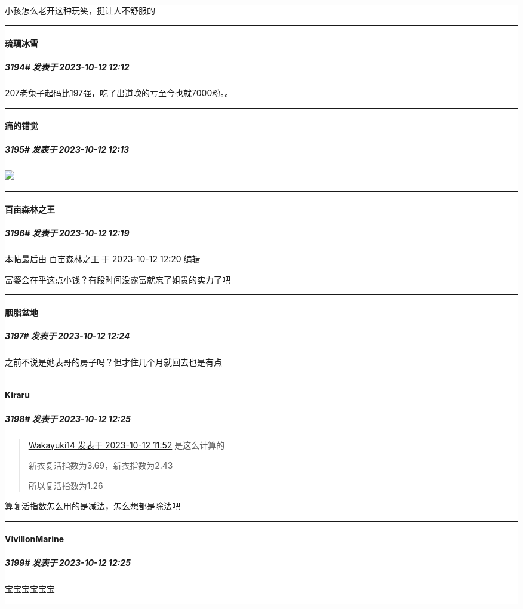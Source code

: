 小孩怎么老开这种玩笑，挺让人不舒服的

*****

####  琉璃冰雪  
##### 3194#       发表于 2023-10-12 12:12

207老兔子起码比197强，吃了出道晚的亏至今也就7000粉。。

*****

####  痛的错觉  
##### 3195#       发表于 2023-10-12 12:13

<img src="https://static.saraba1st.com/image/smiley/face2017/031.png" referrerpolicy="no-referrer">


*****

####  百亩森林之王  
##### 3196#       发表于 2023-10-12 12:19

 本帖最后由 百亩森林之王 于 2023-10-12 12:20 编辑 

富婆会在乎这点小钱？有段时间没露富就忘了姐贵的实力了吧


*****

####  胭脂盆地  
##### 3197#       发表于 2023-10-12 12:24

之前不说是她表哥的房子吗？但才住几个月就回去也是有点

*****

####  Kiraru  
##### 3198#       发表于 2023-10-12 12:25

<blockquote><a href="httphttps://bbs.saraba1st.com/2b/forum.php?mod=redirect&amp;goto=findpost&amp;pid=62695536&amp;ptid=2148798" target="_blank">Wakayuki14 发表于 2023-10-12 11:52</a>
是这么计算的 

新衣复活指数为3.69，新衣指数为2.43

所以复活指数为1.26</blockquote>
算复活指数怎么用的是减法，怎么想都是除法吧

*****

####  VivillonMarine  
##### 3199#       发表于 2023-10-12 12:25

宝宝宝宝宝宝

*****
